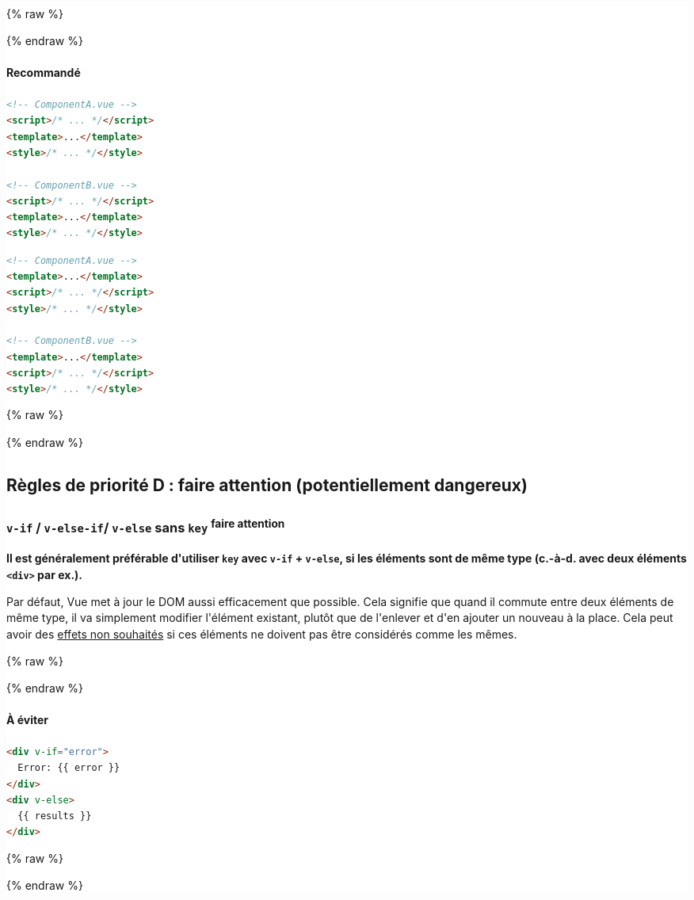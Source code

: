 {% raw %}<div class="style-example example-good">{% endraw %}
#### Recommandé

``` html
<!-- ComponentA.vue -->
<script>/* ... */</script>
<template>...</template>
<style>/* ... */</style>

<!-- ComponentB.vue -->
<script>/* ... */</script>
<template>...</template>
<style>/* ... */</style>
```

``` html
<!-- ComponentA.vue -->
<template>...</template>
<script>/* ... */</script>
<style>/* ... */</style>

<!-- ComponentB.vue -->
<template>...</template>
<script>/* ... */</script>
<style>/* ... */</style>
```
{% raw %}</div>{% endraw %}



## Règles de priorité D : faire attention (potentiellement dangereux)



### `v-if` / `v-else-if`/ `v-else` sans `key` <sup data-p="d">faire attention</sup>

**Il est généralement préférable d'utiliser `key` avec `v-if` + `v-else`, si les éléments sont de même type (c.-à-d. avec deux éléments `<div>` par ex.).**

Par défaut, Vue met à jour le DOM aussi efficacement que possible. Cela signifie que quand il commute entre deux éléments de même type, il va simplement modifier l'élément existant, plutôt que de l'enlever et d'en ajouter un nouveau à la place. Cela peut avoir des [effets non souhaités](https://jsfiddle.net/chrisvfritz/bh8fLeds/) si ces éléments ne doivent pas être considérés comme les mêmes.

{% raw %}<div class="style-example example-bad">{% endraw %}
#### À éviter

``` html
<div v-if="error">
  Error: {{ error }}
</div>
<div v-else>
  {{ results }}
</div>
```
{% raw %}</div>{% endraw %}
